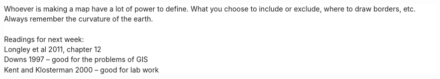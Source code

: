 <div>
</div>

<div>
  Whoever is making a map have a lot of power to define. What you choose to include or exclude, where to draw borders, etc. Always remember the curvature of the earth.
</div>

<div>
  <br clear="none" />Readings for next week:
</div>

<div>
  Longley et al 2011, chapter 12
</div>

<div>
  Downs 1997 &#8211; good for the problems of GIS
</div>

<div>
  Kent and Klosterman 2000 &#8211; good for lab work
</div>

<div>
</div>